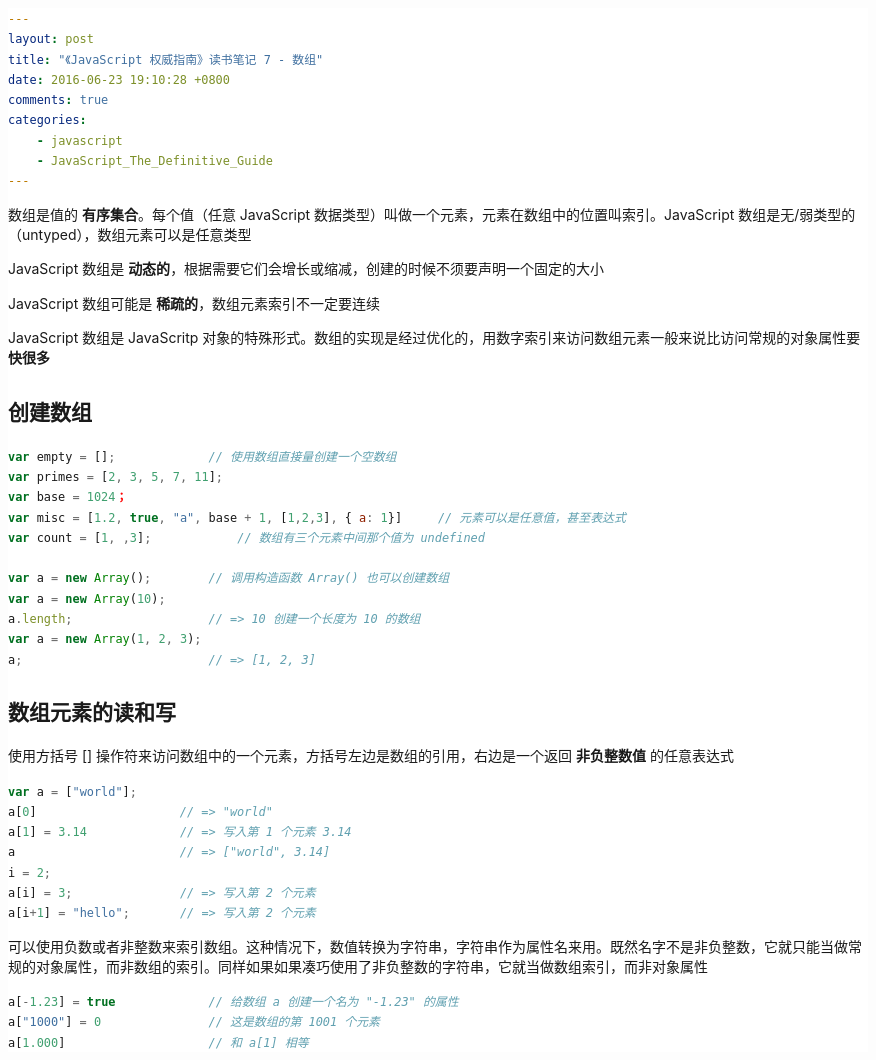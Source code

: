 ```yaml
---
layout: post
title: "《JavaScript 权威指南》读书笔记 7 - 数组"
date: 2016-06-23 19:10:28 +0800
comments: true
categories:
    - javascript
    - JavaScript_The_Definitive_Guide
---
```


数组是值的 **有序集合**。每个值（任意 JavaScript 数据类型）叫做一个元素，元素在数组中的位置叫索引。JavaScript 数组是无/弱类型的（untyped），数组元素可以是任意类型

JavaScript 数组是 **动态的**，根据需要它们会增长或缩减，创建的时候不须要声明一个固定的大小

JavaScript 数组可能是 **稀疏的**，数组元素索引不一定要连续

JavaScript 数组是 JavaScritp 对象的特殊形式。数组的实现是经过优化的，用数字索引来访问数组元素一般来说比访问常规的对象属性要 **快很多**


## 创建数组

```javascript
var empty = [];             // 使用数组直接量创建一个空数组
var primes = [2, 3, 5, 7, 11];
var base = 1024；
var misc = [1.2, true, "a", base + 1, [1,2,3], { a: 1}]     // 元素可以是任意值，甚至表达式
var count = [1, ,3];            // 数组有三个元素中间那个值为 undefined

var a = new Array();        // 调用构造函数 Array() 也可以创建数组
var a = new Array(10);
a.length;                   // => 10 创建一个长度为 10 的数组
var a = new Array(1, 2, 3);
a;                          // => [1, 2, 3]
```

## 数组元素的读和写

使用方括号 [] 操作符来访问数组中的一个元素，方括号左边是数组的引用，右边是一个返回 **非负整数值** 的任意表达式

```javascript
var a = ["world"];
a[0]                    // => "world"
a[1] = 3.14             // => 写入第 1 个元素 3.14
a                       // => ["world", 3.14]
i = 2;
a[i] = 3;               // => 写入第 2 个元素
a[i+1] = "hello";       // => 写入第 2 个元素
```

可以使用负数或者非整数来索引数组。这种情况下，数值转换为字符串，字符串作为属性名来用。既然名字不是非负整数，它就只能当做常规的对象属性，而非数组的索引。同样如果如果凑巧使用了非负整数的字符串，它就当做数组索引，而非对象属性

```javascript
a[-1.23] = true             // 给数组 a 创建一个名为 "-1.23" 的属性
a["1000"] = 0               // 这是数组的第 1001 个元素
a[1.000]                    // 和 a[1] 相等
```
